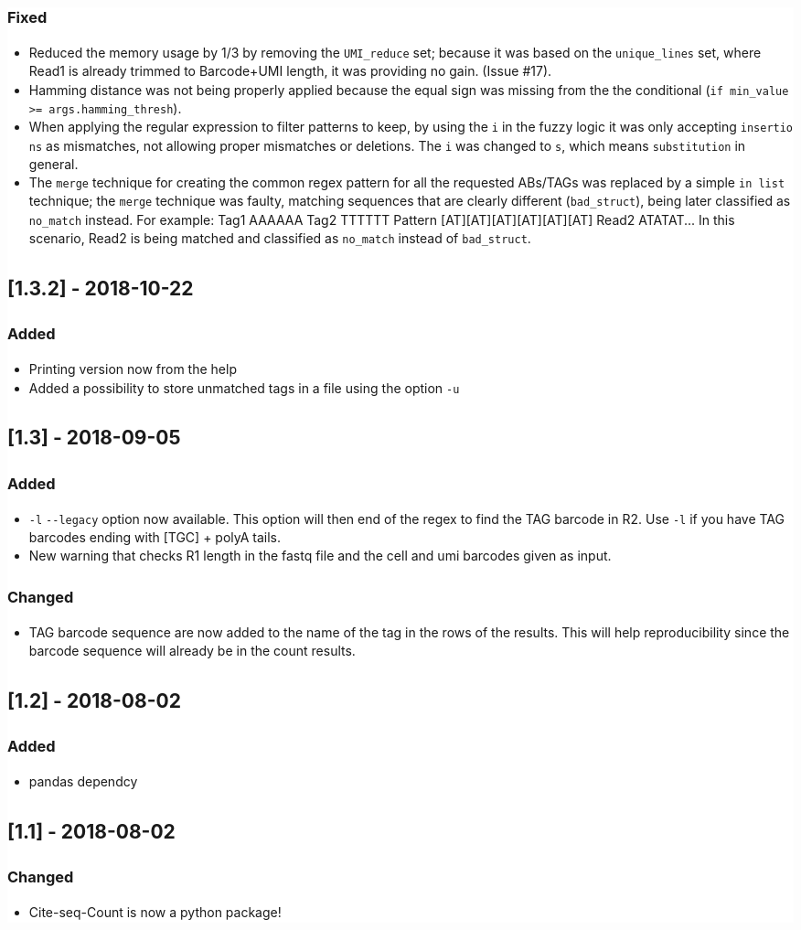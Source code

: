 ### Fixed
- Reduced the memory usage by 1/3 by removing the `UMI_reduce` set; because it
  was based on the `unique_lines` set, where Read1 is already trimmed to
  Barcode+UMI length, it was providing no gain. (Issue #17).
- Hamming distance was not being properly applied because the equal sign was
  missing from the the conditional (`if min_value >= args.hamming_thresh`).
- When applying the regular expression to filter patterns to keep, by using the
  `i` in the fuzzy logic it was only accepting `insertions` as mismatches, not
  allowing proper mismatches or deletions. The `i` was changed to `s`, which
  means `substitution` in general.
- The `merge` technique for creating the common regex pattern for all the
  requested ABs/TAGs was replaced by a simple `in list` technique; the `merge`
  technique was faulty, matching sequences that are clearly different
  (`bad_struct`), being later classified as `no_match` instead. For example:
  Tag1      AAAAAA
  Tag2      TTTTTT
  Pattern   [AT][AT][AT][AT][AT][AT]
  Read2     ATATAT...
  In this scenario, Read2 is being matched and classified as `no_match` instead
  of `bad_struct`.


## [1.3.2] - 2018-10-22
### Added
- Printing version now from the help
- Added a possibility to store unmatched tags in a file using the option `-u`


## [1.3] - 2018-09-05
### Added
- `-l` `--legacy` option now available. This option will then end of the regex
  to find the TAG barcode in R2. Use `-l` if you have TAG barcodes ending with
  [TGC] + polyA tails.
- New warning that checks R1 length in the fastq file and the cell and umi
  barcodes given as input.

### Changed
- TAG barcode sequence are now added to the name of the tag in the rows of the
  results. This will help reproducibility since the barcode sequence will
  already be in the count results.


## [1.2] - 2018-08-02
### Added
- pandas dependcy


## [1.1] - 2018-08-02
### Changed
- Cite-seq-Count is now a python package!
